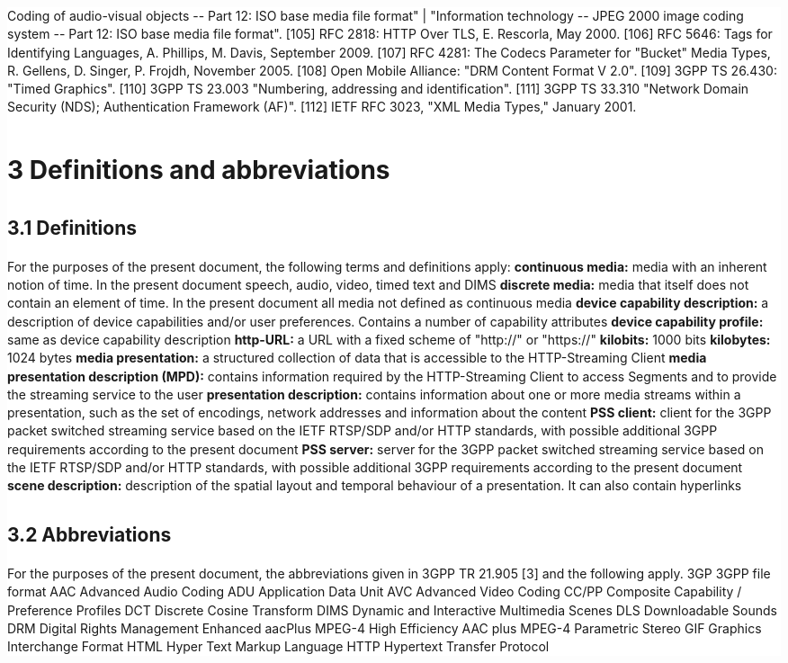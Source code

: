 Coding of audio-visual objects -- Part 12: ISO base media file format\" \|
\"Information technology -- JPEG 2000 image coding system -- Part 12: ISO base
media file format\".
[105] RFC 2818: HTTP Over TLS, E. Rescorla, May 2000.
[106] RFC 5646: Tags for Identifying Languages, A. Phillips, M. Davis,
September 2009.
[107] RFC 4281: The Codecs Parameter for \"Bucket\" Media Types, R. Gellens,
D. Singer, P. Frojdh, November 2005.
[108] Open Mobile Alliance: \"DRM Content Format V 2.0\".
[109] 3GPP TS 26.430: \"Timed Graphics\".
[110] 3GPP TS 23.003 \"Numbering, addressing and identification\".
[111] 3GPP TS 33.310 \"Network Domain Security (NDS); Authentication Framework
(AF)\".
[112] IETF RFC 3023, \"XML Media Types,\" January 2001.
# 3 Definitions and abbreviations
## 3.1 Definitions
For the purposes of the present document, the following terms and definitions
apply:
**continuous media:** media with an inherent notion of time. In the present
document speech, audio, video, timed text and DIMS
**discrete media:** media that itself does not contain an element of time. In
the present document all media not defined as continuous media
**device capability description:** a description of device capabilities and/or
user preferences. Contains a number of capability attributes
**device capability profile:** same as device capability description
**http-URL:** a URL with a fixed scheme of "http://" or "https://"
**kilobits:** 1000 bits
**kilobytes:** 1024 bytes
**media presentation:** a structured collection of data that is accessible to
the HTTP-Streaming Client
**media presentation description (MPD):** contains information required by the
HTTP-Streaming Client to access Segments and to provide the streaming service
to the user
**presentation description:** contains information about one or more media
streams within a presentation, such as the set of encodings, network addresses
and information about the content
**PSS client:** client for the 3GPP packet switched streaming service based on
the IETF RTSP/SDP and/or HTTP standards, with possible additional 3GPP
requirements according to the present document
**PSS server:** server for the 3GPP packet switched streaming service based on
the IETF RTSP/SDP and/or HTTP standards, with possible additional 3GPP
requirements according to the present document
**scene description:** description of the spatial layout and temporal
behaviour of a presentation. It can also contain hyperlinks
## 3.2 Abbreviations
For the purposes of the present document, the abbreviations given in 3GPP TR
21.905 [3] and the following apply.
3GP 3GPP file format
AAC Advanced Audio Coding
ADU Application Data Unit
AVC Advanced Video Coding
CC/PP Composite Capability / Preference Profiles
DCT Discrete Cosine Transform
DIMS Dynamic and Interactive Multimedia Scenes
DLS Downloadable Sounds
DRM Digital Rights Management
Enhanced aacPlus MPEG-4 High Efficiency AAC plus MPEG-4 Parametric Stereo
GIF Graphics Interchange Format
HTML Hyper Text Markup Language
HTTP Hypertext Transfer Protocol